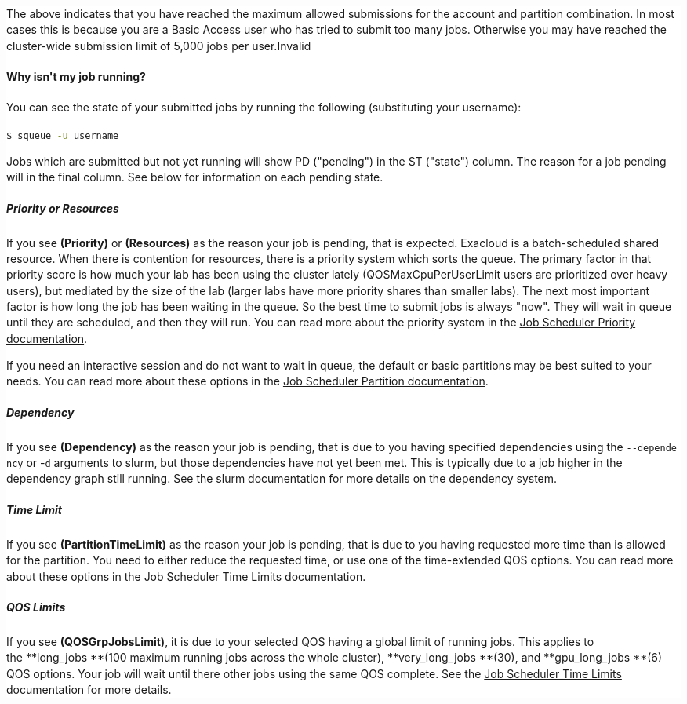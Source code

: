 The above indicates that you have reached the maximum allowed submissions for the account and partition combination. In most cases this is because you are a [Basic Access](http://fshead1:8080/ACC/Basic-Access_105786318.html) user who has tried to submit too many jobs. Otherwise you may have reached the cluster-wide submission limit of 5,000 jobs per user.Invalid

#### Why isn't my job running?


You can see the state of your submitted jobs by running the following (substituting your username):
``` sh
$ squeue -u username
```
Jobs which are submitted but not yet running will show PD ("pending") in the ST ("state") column. The reason for a job pending will in the final column. See below for information on each pending state.

##### Priority or Resources

If you see **(Priority)** or **(Resources)** as the reason your job is pending, that is expected. Exacloud is a batch-scheduled shared resource. When there is contention for resources, there is a priority system which sorts the queue. The primary factor in that priority score is how much your lab has been using the cluster lately (QOSMaxCpuPerUserLimit users are prioritized over heavy users), but mediated by the size of the lab (larger labs have more priority shares than smaller labs). The next most important factor is how long the job has been waiting in the queue. So the best time to submit jobs is always "now". They will wait in queue until they are scheduled, and then they will run. You can read more about the priority system in the [Job Scheduler Priority documentation](https://wiki.ohsu.edu/display/ACC/Exacloud%3A+Job+Scheduler#Exacloud:JobScheduler-Priority).

If you need an interactive session and do not want to wait in queue, the default or basic partitions may be best suited to your needs. You can read more about these options in the [Job Scheduler Partition documentation](https://wiki.ohsu.edu/display/ACC/Exacloud%3A+Job+Scheduler#Exacloud:JobScheduler-Partitions).

##### Dependency

If you see **(Dependency)** as the reason your job is pending, that is due to you having specified dependencies using the `--dependency` or -`d` arguments to slurm, but those dependencies have not yet been met. This is typically due to a job higher in the dependency graph still running. See the slurm documentation for more details on the dependency system.

##### Time Limit

If you see **(PartitionTimeLimit)** as the reason your job is pending, that is due to you having requested more time than is allowed for the partition. You need to either reduce the requested time, or use one of the time-extended QOS options. You can read more about these options in the [Job Scheduler Time Limits documentation](https://wiki.ohsu.edu/display/ACC/Exacloud%3A+Job+Scheduler#Exacloud:JobScheduler-TimeLimits).

##### QOS Limits

If you see **(QOSGrpJobsLimit)**, it is due to your selected QOS having a global limit of running jobs. This applies to the **long_jobs **(100 maximum running jobs across the whole cluster), **very_long_jobs **(30), and **gpu_long_jobs **(6) QOS options. Your job will wait until there other jobs using the same QOS complete. See the [Job Scheduler Time Limits documentation](https://wiki.ohsu.edu/display/ACC/Exacloud%3A+Job+Scheduler#Exacloud:JobScheduler-TimeLimits) for more details.

